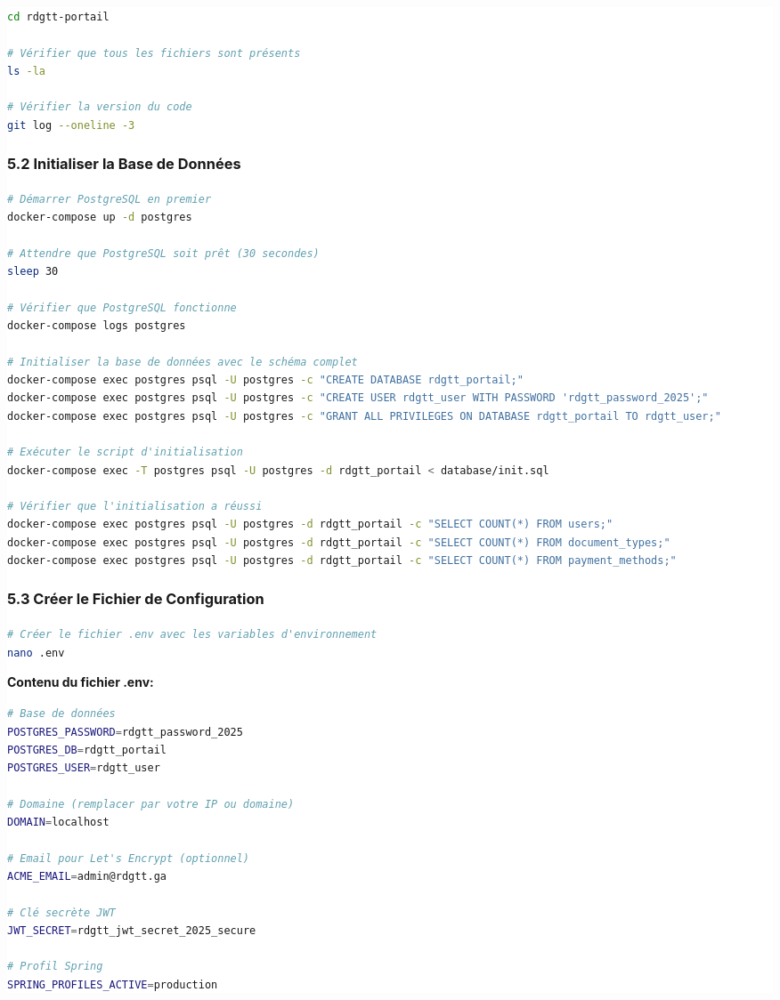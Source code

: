 ```bash
cd rdgtt-portail

# Vérifier que tous les fichiers sont présents
ls -la

# Vérifier la version du code
git log --oneline -3
```

### **5.2 Initialiser la Base de Données**
```bash
# Démarrer PostgreSQL en premier
docker-compose up -d postgres

# Attendre que PostgreSQL soit prêt (30 secondes)
sleep 30

# Vérifier que PostgreSQL fonctionne
docker-compose logs postgres

# Initialiser la base de données avec le schéma complet
docker-compose exec postgres psql -U postgres -c "CREATE DATABASE rdgtt_portail;"
docker-compose exec postgres psql -U postgres -c "CREATE USER rdgtt_user WITH PASSWORD 'rdgtt_password_2025';"
docker-compose exec postgres psql -U postgres -c "GRANT ALL PRIVILEGES ON DATABASE rdgtt_portail TO rdgtt_user;"

# Exécuter le script d'initialisation
docker-compose exec -T postgres psql -U postgres -d rdgtt_portail < database/init.sql

# Vérifier que l'initialisation a réussi
docker-compose exec postgres psql -U postgres -d rdgtt_portail -c "SELECT COUNT(*) FROM users;"
docker-compose exec postgres psql -U postgres -d rdgtt_portail -c "SELECT COUNT(*) FROM document_types;"
docker-compose exec postgres psql -U postgres -d rdgtt_portail -c "SELECT COUNT(*) FROM payment_methods;"
```

### **5.3 Créer le Fichier de Configuration**
```bash
# Créer le fichier .env avec les variables d'environnement
nano .env
```

**Contenu du fichier .env:**
```bash
# Base de données
POSTGRES_PASSWORD=rdgtt_password_2025
POSTGRES_DB=rdgtt_portail
POSTGRES_USER=rdgtt_user

# Domaine (remplacer par votre IP ou domaine)
DOMAIN=localhost

# Email pour Let's Encrypt (optionnel)
ACME_EMAIL=admin@rdgtt.ga

# Clé secrète JWT
JWT_SECRET=rdgtt_jwt_secret_2025_secure

# Profil Spring
SPRING_PROFILES_ACTIVE=production
```
